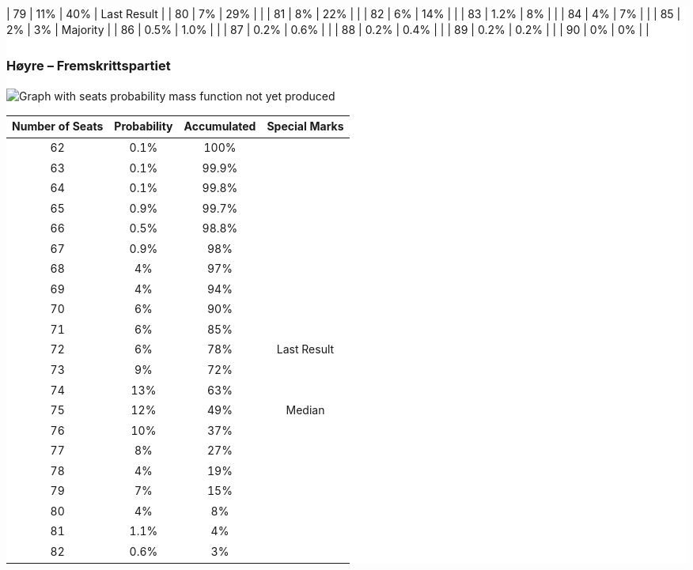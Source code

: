 | 79 | 11% | 40% | Last Result |
| 80 | 7% | 29% |  |
| 81 | 8% | 22% |  |
| 82 | 6% | 14% |  |
| 83 | 1.2% | 8% |  |
| 84 | 4% | 7% |  |
| 85 | 2% | 3% | Majority |
| 86 | 0.5% | 1.0% |  |
| 87 | 0.2% | 0.6% |  |
| 88 | 0.2% | 0.4% |  |
| 89 | 0.2% | 0.2% |  |
| 90 | 0% | 0% |  |

### Høyre – Fremskrittspartiet

![Graph with seats probability mass function not yet produced](2018-03-07-Norfakta-coalitions-seats-pmf-h–frp.png "Seats Probability Mass Function")

| Number of Seats | Probability | Accumulated | Special Marks |
|:---------------:|:-----------:|:-----------:|:-------------:|
| 62 | 0.1% | 100% |  |
| 63 | 0.1% | 99.9% |  |
| 64 | 0.1% | 99.8% |  |
| 65 | 0.9% | 99.7% |  |
| 66 | 0.5% | 98.8% |  |
| 67 | 0.9% | 98% |  |
| 68 | 4% | 97% |  |
| 69 | 4% | 94% |  |
| 70 | 6% | 90% |  |
| 71 | 6% | 85% |  |
| 72 | 6% | 78% | Last Result |
| 73 | 9% | 72% |  |
| 74 | 13% | 63% |  |
| 75 | 12% | 49% | Median |
| 76 | 10% | 37% |  |
| 77 | 8% | 27% |  |
| 78 | 4% | 19% |  |
| 79 | 7% | 15% |  |
| 80 | 4% | 8% |  |
| 81 | 1.1% | 4% |  |
| 82 | 0.6% | 3% |  |
